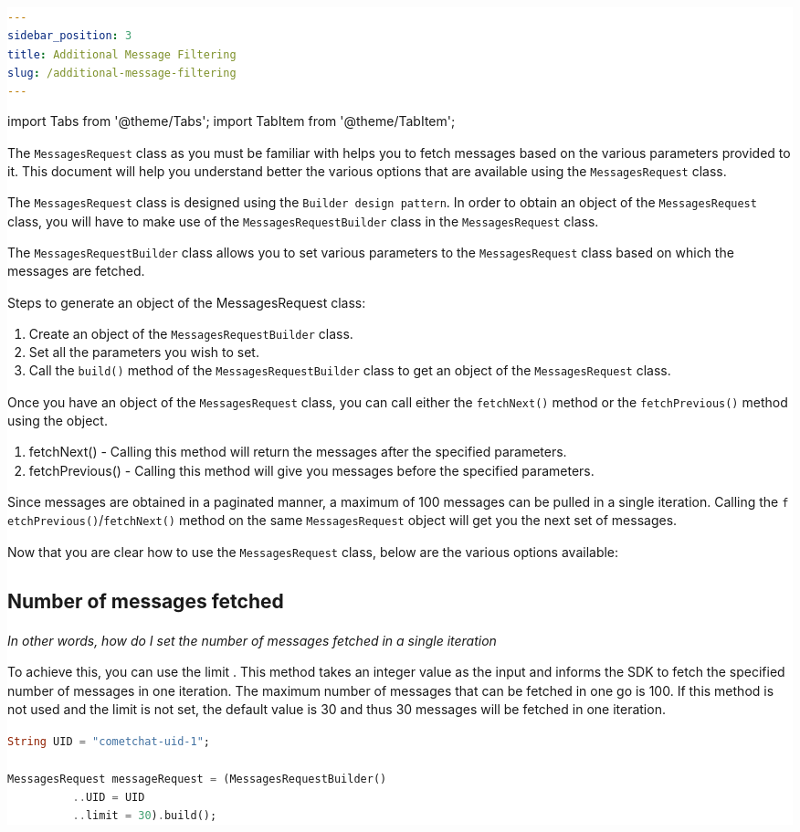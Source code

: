 ```yaml
---
sidebar_position: 3
title: Additional Message Filtering
slug: /additional-message-filtering
---
```

import Tabs from '@theme/Tabs';
import TabItem from '@theme/TabItem';

The `MessagesRequest` class as you must be familiar with helps you to fetch messages based on the various parameters provided to it. This document will help you understand better the various options that are available using the `MessagesRequest` class.

The `MessagesRequest` class is designed using the `Builder design pattern`. In order to obtain an object of the `MessagesRequest` class, you will have to make use of the `MessagesRequestBuilder` class in the `MessagesRequest` class.

The `MessagesRequestBuilder` class allows you to set various parameters to the `MessagesRequest` class based on which the messages are fetched.

Steps to generate an object of the MessagesRequest class:

1. Create an object of the `MessagesRequestBuilder` class.
2. Set all the parameters you wish to set.
3. Call the `build()` method of the `MessagesRequestBuilder` class to get an object of the `MessagesRequest` class.

Once you have an object of the `MessagesRequest` class, you can call either the `fetchNext()` method or the `fetchPrevious()` method using the object.

1. fetchNext() - Calling this method will return the messages after the specified parameters.
2. fetchPrevious() - Calling this method will give you messages before the specified parameters.

Since messages are obtained in a paginated manner, a maximum of 100 messages can be pulled in a single iteration. Calling the `fetchPrevious()`/`fetchNext()` method on the same `MessagesRequest` object will get you the next set of messages.

Now that you are clear how to use the `MessagesRequest` class, below are the various options available:

## Number of messages fetched

_In other words, how do I set the number of messages fetched in a single iteration_

To achieve this, you can use the limit . This method takes an integer value as the input and informs the SDK to fetch the specified number of messages in one iteration. The maximum number of messages that can be fetched in one go is 100. If this method is not used and the limit is not set, the default value is 30 and thus 30 messages will be fetched in one iteration.

<Tabs>
<TabItem value="Dart" label="Dart">

  ```dart
String UID = "cometchat-uid-1";

MessagesRequest messageRequest = (MessagesRequestBuilder()
            ..UID = UID
            ..limit = 30).build();
  ```
</TabItem>
</Tabs>

